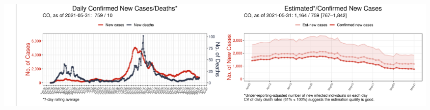 > <img src="/output/states_current/CO_newCases7d.png" width="49.5%"/> <img src="/output/states_current/CO_Recent_NewCasesEstConfirmed.png" width="49.5%"/> 

